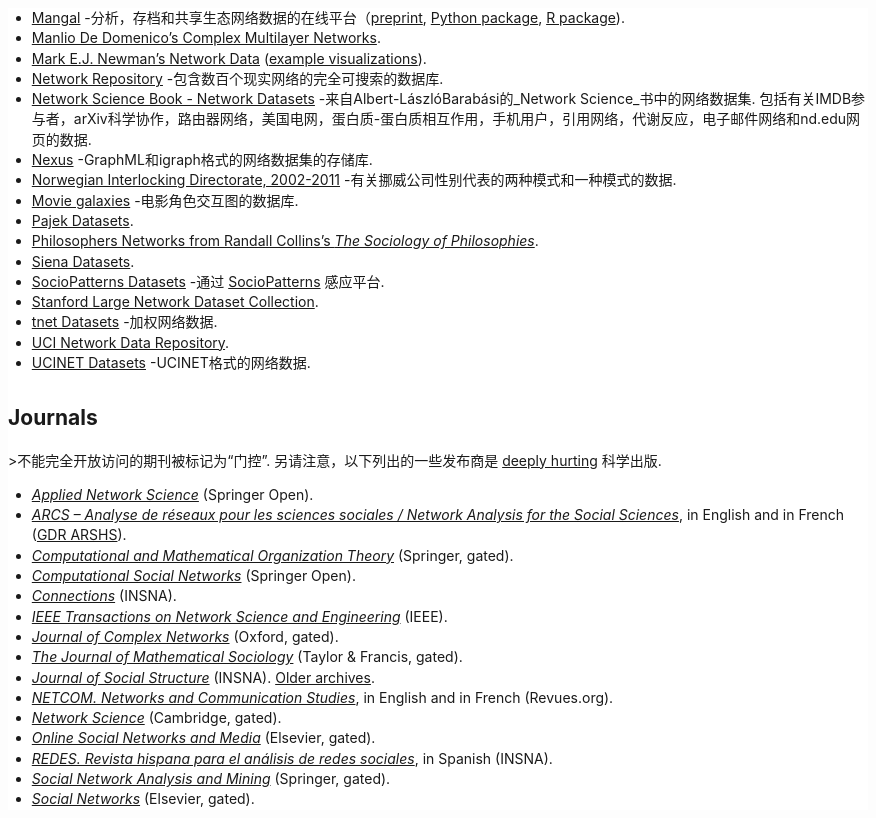 -   [Mangal](http://mangal.io/) -分析，存档和共享生态网络数据的在线平台（[preprint](http://biorxiv.org/content/early/2015/02/24/002634), [Python package](https://github.com/mangal-wg/pymangal), [R package](https://github.com/mangal-wg/rmangal)).
-   [Manlio De Domenico’s Complex Multilayer Networks](https://comunelab.fbk.eu/data.php).
-   [Mark E.J. Newman’s Network Data](http://www-personal.umich.edu/~mejn/netdata/) ([example visualizations](http://www-personal.umich.edu/~mejn/networks/)).
-   [Network Repository](http://networkrepository.com/) -包含数百个现实网络的完全可搜索的数据库.
-   [Network Science Book - Network Datasets](http://networksciencebook.com/translations/en/resources/data.html)  -来自Albert-LászlóBarabási的_Network Science_书中的网络数据集. 包括有关IMDB参与者，arXiv科学协作，路由器网络，美国电网，蛋白质-蛋白质相互作用，手机用户，引用网络，代谢反应，电子邮件网络和nd.edu网页的数据.
-   [Nexus](http://nexus.igraph.org/) -GraphML和igraph格式的网络数据集的存储库.
-   [Norwegian Interlocking Directorate, 2002-2011](http://www.boardsandgender.com/data.php) -有关挪威公司性别代表的两种模式和一种模式的数据.
-   [Movie galaxies](http://moviegalaxies.com/) -电影角色交互图的数据库.
-   [Pajek Datasets](http://vlado.fmf.uni-lj.si/pub/networks/data/).
-   [Philosophers Networks from Randall Collins’s _The Sociology of Philosophies_](https://www.uva.nl/profiel/n/o/w.denooy/w.denooy.html#tab_1).
-   [Siena Datasets](http://www.stats.ox.ac.uk/~snijders/siena/siena_datasets.htm).
-   [SocioPatterns Datasets](http://www.sociopatterns.org/datasets/) -通过 [SocioPatterns](http://www.sociopatterns.org/) 感应平台.
-   [Stanford Large Network Dataset Collection](http://snap.stanford.edu/data/index.html).
-   [tnet Datasets](https://toreopsahl.com/datasets/) -加权网络数据.
-   [UCI Network Data Repository](http://networkdata.ics.uci.edu/).
-   [UCINET Datasets](https://sites.google.com/site/ucinetsoftware/datasets) -UCINET格式的网络数据.

## Journals

 &gt;不能完全开放访问的期刊被标记为“门控”. 另请注意，以下列出的一些发布商是 [deeply hurting](https://twitter.com/costofknowledge) 科学出版.

-   _[Applied Network Science](http://appliednetsci.springeropen.com/)_ (Springer Open).
-   _[ARCS – Analyse de réseaux pour les sciences sociales / Network Analysis for the Social Sciences](http://arcs.episciences.org/)_, in English and in French ([GDR ARSHS](https://arshs.hypotheses.org/)).
-   _[Computational and Mathematical Organization Theory](http://link.springer.com/journal/10588)_ (Springer, gated).
-   _[Computational Social Networks](http://computationalsocialnetworks.springeropen.com/)_ (Springer Open).
-   _[Connections](http://www.insna.org/connections.html)_ (INSNA).
-   _[IEEE Transactions on Network Science and Engineering](http://ieeexplore.ieee.org/xpl/RecentIssue.jsp?reload=true&punumber=6488902)_ (IEEE).
-   _[Journal of Complex Networks](https://academic.oup.com/comnet)_ (Oxford, gated).
-   _[The Journal of Mathematical Sociology](http://www.tandfonline.com/loi/gmas20)_ (Taylor & Francis, gated).
-   _[Journal of Social Structure](https://www.exeley.com/journal/journal_of_social_structure)_ (INSNA). [Older archives](http://www.cmu.edu/joss).
-   _[NETCOM. Networks and Communication Studies](https://journals.openedition.org/netcom/)_, in English and in French (Revues.org).
-   _[Network Science](http://journals.cambridge.org/action/displayJournal?jid=nws)_ (Cambridge, gated).
-   _[Online Social Networks and Media](https://www.journals.elsevier.com/online-social-networks-and-media/)_ (Elsevier, gated).
-   _[REDES. Revista hispana para el análisis de redes sociales](http://revista-redes.rediris.es/)_, in Spanish (INSNA).
-   _[Social Network Analysis and Mining](http://link.springer.com/journal/13278)_ (Springer, gated).
-   _[Social Networks](http://ees.elsevier.com/son/default.asp)_ (Elsevier, gated).
